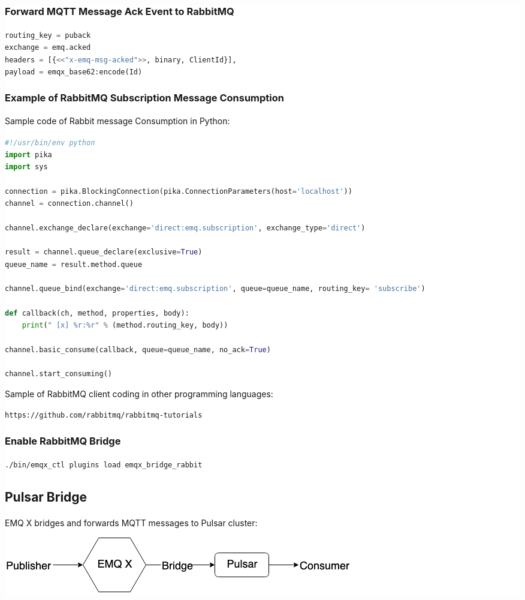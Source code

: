 ### Forward MQTT Message Ack Event to RabbitMQ

```python
routing_key = puback
exchange = emq.acked
headers = [{<<"x-emq-msg-acked">>, binary, ClientId}],
payload = emqx_base62:encode(Id)
```

### Example of RabbitMQ Subscription Message Consumption

Sample code of Rabbit message Consumption in Python:

```python
#!/usr/bin/env python
import pika
import sys

connection = pika.BlockingConnection(pika.ConnectionParameters(host='localhost'))
channel = connection.channel()

channel.exchange_declare(exchange='direct:emq.subscription', exchange_type='direct')

result = channel.queue_declare(exclusive=True)
queue_name = result.method.queue

channel.queue_bind(exchange='direct:emq.subscription', queue=queue_name, routing_key= 'subscribe')

def callback(ch, method, properties, body):
    print(" [x] %r:%r" % (method.routing_key, body))

channel.basic_consume(callback, queue=queue_name, no_ack=True)

channel.start_consuming()
```

Sample of RabbitMQ client coding in other programming languages:

    https://github.com/rabbitmq/rabbitmq-tutorials

### Enable RabbitMQ Bridge

```bash
./bin/emqx_ctl plugins load emqx_bridge_rabbit
```

## Pulsar Bridge

EMQ X bridges and forwards MQTT messages to Pulsar cluster:

![image](./assets/bridge_pulsar.png)
